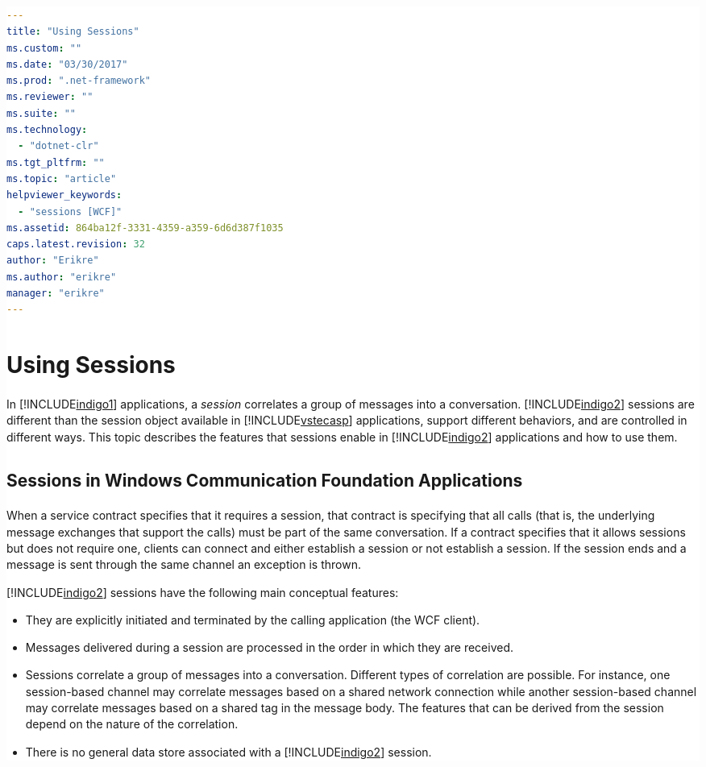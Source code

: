 ```yaml
---
title: "Using Sessions"
ms.custom: ""
ms.date: "03/30/2017"
ms.prod: ".net-framework"
ms.reviewer: ""
ms.suite: ""
ms.technology: 
  - "dotnet-clr"
ms.tgt_pltfrm: ""
ms.topic: "article"
helpviewer_keywords: 
  - "sessions [WCF]"
ms.assetid: 864ba12f-3331-4359-a359-6d6d387f1035
caps.latest.revision: 32
author: "Erikre"
ms.author: "erikre"
manager: "erikre"
---
```

# Using Sessions
In [!INCLUDE[indigo1](../../../includes/indigo1-md.md)] applications, a *session* correlates a group of messages into a conversation. [!INCLUDE[indigo2](../../../includes/indigo2-md.md)] sessions are different than the session object available in [!INCLUDE[vstecasp](../../../includes/vstecasp-md.md)] applications, support different behaviors, and are controlled in different ways. This topic describes the features that sessions enable in [!INCLUDE[indigo2](../../../includes/indigo2-md.md)] applications and how to use them.  
  
## Sessions in Windows Communication Foundation Applications  
 When a service contract specifies that it requires a session, that contract is specifying that all calls (that is, the underlying message exchanges that support the calls) must be part of the same conversation. If a contract specifies that it allows sessions but does not require one, clients can connect and either establish a session or not establish a session. If the session ends and a message is sent through the same channel an exception is thrown.  
  
 [!INCLUDE[indigo2](../../../includes/indigo2-md.md)] sessions have the following main conceptual features:  
  
-   They are explicitly initiated and terminated by the calling application (the WCF client).  
  
-   Messages delivered during a session are processed in the order in which they are received.  
  
-   Sessions correlate a group of messages into a conversation. Different types of correlation are possible. For instance, one session-based channel may correlate messages based on a shared network connection while another session-based channel may correlate messages based on a shared tag in the message body. The features that can be derived from the session depend on the nature of the correlation.  
  
-   There is no general data store associated with a [!INCLUDE[indigo2](../../../includes/indigo2-md.md)] session.  
  